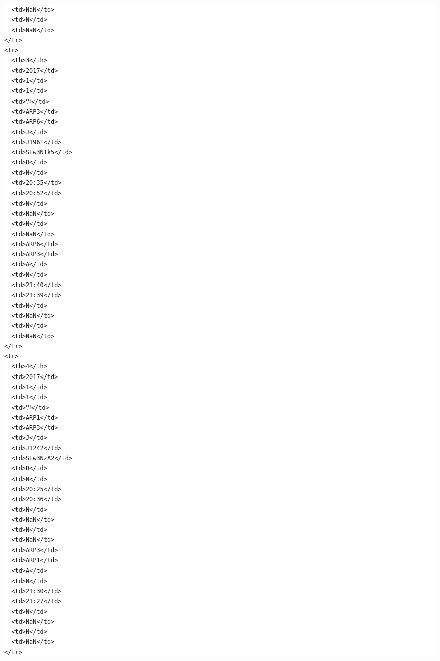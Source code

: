       <td>NaN</td>
      <td>N</td>
      <td>NaN</td>
    </tr>
    <tr>
      <th>3</th>
      <td>2017</td>
      <td>1</td>
      <td>1</td>
      <td>일</td>
      <td>ARP3</td>
      <td>ARP6</td>
      <td>J</td>
      <td>J1961</td>
      <td>SEw3NTk5</td>
      <td>D</td>
      <td>N</td>
      <td>20:35</td>
      <td>20:52</td>
      <td>N</td>
      <td>NaN</td>
      <td>N</td>
      <td>NaN</td>
      <td>ARP6</td>
      <td>ARP3</td>
      <td>A</td>
      <td>N</td>
      <td>21:40</td>
      <td>21:39</td>
      <td>N</td>
      <td>NaN</td>
      <td>N</td>
      <td>NaN</td>
    </tr>
    <tr>
      <th>4</th>
      <td>2017</td>
      <td>1</td>
      <td>1</td>
      <td>일</td>
      <td>ARP1</td>
      <td>ARP3</td>
      <td>J</td>
      <td>J1242</td>
      <td>SEw3NzA2</td>
      <td>D</td>
      <td>N</td>
      <td>20:25</td>
      <td>20:36</td>
      <td>N</td>
      <td>NaN</td>
      <td>N</td>
      <td>NaN</td>
      <td>ARP3</td>
      <td>ARP1</td>
      <td>A</td>
      <td>N</td>
      <td>21:30</td>
      <td>21:27</td>
      <td>N</td>
      <td>NaN</td>
      <td>N</td>
      <td>NaN</td>
    </tr>